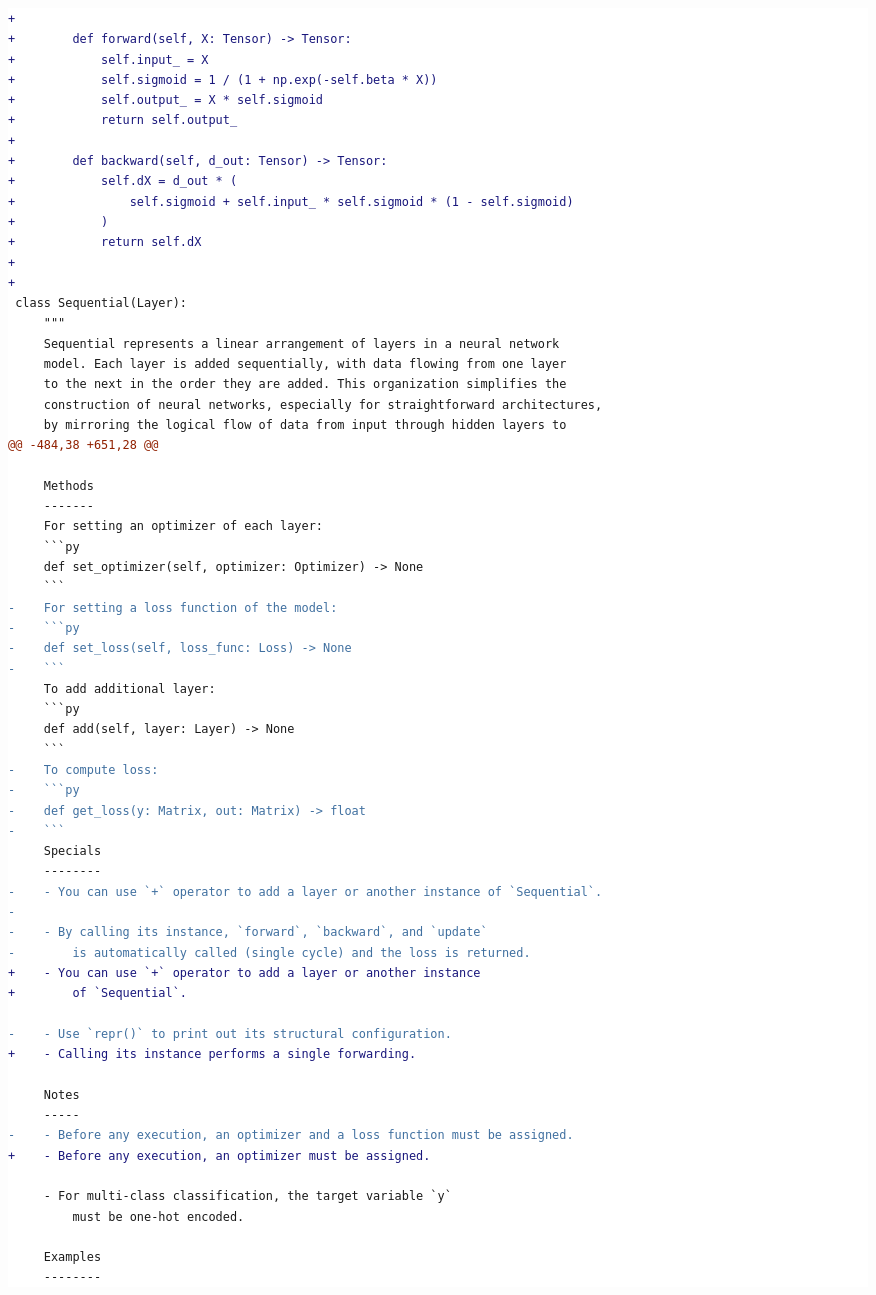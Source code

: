 ```diff
+
+        def forward(self, X: Tensor) -> Tensor:
+            self.input_ = X
+            self.sigmoid = 1 / (1 + np.exp(-self.beta * X))
+            self.output_ = X * self.sigmoid
+            return self.output_
+
+        def backward(self, d_out: Tensor) -> Tensor:
+            self.dX = d_out * (
+                self.sigmoid + self.input_ * self.sigmoid * (1 - self.sigmoid)
+            )
+            return self.dX
+
+
 class Sequential(Layer):
     """
     Sequential represents a linear arrangement of layers in a neural network
     model. Each layer is added sequentially, with data flowing from one layer
     to the next in the order they are added. This organization simplifies the
     construction of neural networks, especially for straightforward architectures,
     by mirroring the logical flow of data from input through hidden layers to
@@ -484,38 +651,28 @@
 
     Methods
     -------
     For setting an optimizer of each layer:
     ```py
     def set_optimizer(self, optimizer: Optimizer) -> None
     ```
-    For setting a loss function of the model:
-    ```py
-    def set_loss(self, loss_func: Loss) -> None
-    ```
     To add additional layer:
     ```py
     def add(self, layer: Layer) -> None
     ```
-    To compute loss:
-    ```py
-    def get_loss(y: Matrix, out: Matrix) -> float
-    ```
     Specials
     --------
-    - You can use `+` operator to add a layer or another instance of `Sequential`.
-
-    - By calling its instance, `forward`, `backward`, and `update`
-        is automatically called (single cycle) and the loss is returned.
+    - You can use `+` operator to add a layer or another instance
+        of `Sequential`.
 
-    - Use `repr()` to print out its structural configuration.
+    - Calling its instance performs a single forwarding.
 
     Notes
     -----
-    - Before any execution, an optimizer and a loss function must be assigned.
+    - Before any execution, an optimizer must be assigned.
 
     - For multi-class classification, the target variable `y`
         must be one-hot encoded.
 
     Examples
     --------
```